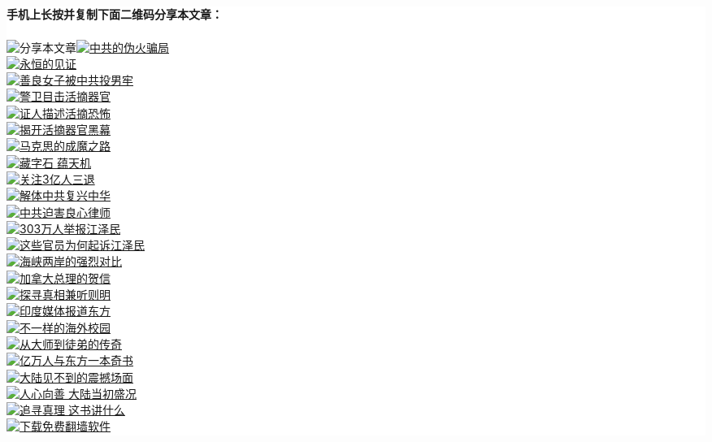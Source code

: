 <strong>手机上长按并复制下面二维码分享本文章：</strong><br><br><img src="http://www.szzd.org/v.php?action=qrcode&url=/gb/5/1/1/n766644.md%231" title="分享本文章"></td><td VALIGN=TOP><a href="/gb/16/1/21/n4622075.md?dfh#1" target="_blank"><img src="https://raw.githubusercontent.com/kogwnn388/djy/master/gb/300/wei-f1.jpg" title="中共的伪火骗局"  alt="中共的伪火骗局"></a><br><a href="https://github.com/kogwnn388/www/blob/master/README.md?dfh#9" target="_blank"><img src="https://raw.githubusercontent.com/kogwnn388/djy/master/gb/300/yong-h.jpg" title="永恒的见证"  alt="永恒的见证"></a><br><a href="/gb/13/9/29/n3974789.md?dfh#1" target="_blank"><img src="https://raw.githubusercontent.com/kogwnn388/djy/master/gb/300/shang-lnz.jpg" title="善良女子被中共投男牢"  alt="善良女子被中共投男牢"></a><br><a href="/gb/16/3/16/n4663449.md?dfh#1" target="_blank"><img src="https://raw.githubusercontent.com/kogwnn388/djy/master/gb/300/huo-z3.jpg" title="警卫目击活摘器官"  alt="警卫目击活摘器官"></a><br><a href="/gb/16/8/7/n8177641.md?dfh#1" target="_blank"><img src="https://raw.githubusercontent.com/kogwnn388/djy/master/gb/300/huo-z4.jpg" title="证人描述活摘恐怖"  alt="证人描述活摘恐怖"></a><br><a href="/gb/10/4/19/n2881569.md?dfh#1" target="_blank"><img src="https://raw.githubusercontent.com/kogwnn388/djy/master/gb/300/huo-z1.jpg" title="揭开活摘器官黑幕"  alt="揭开活摘器官黑幕"></a><br><a href="/gb/10/11/7/n3077476.md?dfh#1" target="_blank"><img src="https://raw.githubusercontent.com/kogwnn388/djy/master/gb/300/ma-ks.jpg" title="马克思的成魔之路"  alt="马克思的成魔之路"></a><br><a href="/gb/14/6/9/n4173977.md?dfh#1" target="_blank"><img src="https://raw.githubusercontent.com/kogwnn388/djy/master/gb/300/chang-zs.jpg" title="藏字石 蕴天机"  alt="藏字石 蕴天机"></a><br><a href="/gb/18/5/10/n10381511.md?dfh#1" target="_blank"><img src="https://raw.githubusercontent.com/kogwnn388/djy/master/gb/300/st1.jpg" title="关注3亿人三退"  alt="关注3亿人三退"></a><br><a href="/gb/18/3/21/n10237682.md?dfh#1" target="_blank"><img src="https://raw.githubusercontent.com/kogwnn388/djy/master/gb/300/jie-t.jpg" title="解体中共复兴中华"  alt="解体中共复兴中华"></a><br><a href="/gb/9/2/9/n2422991.md?dfh#1" target="_blank"><img src="https://raw.githubusercontent.com/kogwnn388/djy/master/gb/300/gao-zs.jpg" title="中共迫害良心律师"  alt="中共迫害良心律师"></a><br><a href="/gb/18/12/9/n10900044.md?dfh#1" target="_blank"><img src="https://raw.githubusercontent.com/kogwnn388/djy/master/gb/300/sj1.jpg" title="303万人举报江泽民"  alt="303万人举报江泽民"></a><br><a href="/gb/18/8/28/n10672014.md?dfh#1" target="_blank"><img src="https://raw.githubusercontent.com/kogwnn388/djy/master/gb/300/sj2.jpg" title="这些官员为何起诉江泽民"  alt="这些官员为何起诉江泽民"></a><br><a href="/gb/8/12/18/n2367165.md?dfh#1" target="_blank"><img src="https://raw.githubusercontent.com/kogwnn388/djy/master/gb/300/liangan.jpg" title="海峡两岸的强烈对比"  alt="海峡两岸的强烈对比"></a><br><a href="/gb/15/12/10/n4593139.md?dfh#1" target="_blank"><img src="https://raw.githubusercontent.com/kogwnn388/djy/master/gb/300/jia-ndzl.jpg" title="加拿大总理的贺信"  alt="加拿大总理的贺信"></a><br><a href="/gb/11/6/17/n3289382.md?dfh#1" target="_blank"><img src="https://raw.githubusercontent.com/kogwnn388/djy/master/gb/300/xiao-wd.jpg" title="探寻真相兼听则明"  alt="探寻真相兼听则明"></a><br><a href="/gb/18/10/27/n10812623.md?dfh#1" target="_blank"><img src="https://raw.githubusercontent.com/kogwnn388/djy/master/gb/300/yindu.jpg" title="印度媒体报道东方"  alt="印度媒体报道东方"></a><br><a href="/gb/18/6/9/n10469652.md?dfh#1" target="_blank"><img src="https://raw.githubusercontent.com/kogwnn388/djy/master/gb/300/xie-j.jpg" title="不一样的海外校园"  alt="不一样的海外校园"></a><br><a href="/gb/7/4/5/n1669415.md?dfh#1" target="_blank"><img src="https://raw.githubusercontent.com/kogwnn388/djy/master/gb/300/li-up.jpg" title="从大师到徒弟的传奇"  alt="从大师到徒弟的传奇"></a><br><a href="/gb/17/5/26/n9191512.md?dfh#1" target="_blank"><img src="https://raw.githubusercontent.com/kogwnn388/djy/master/gb/300/zfl2.jpg" title="亿万人与东方一本奇书"  alt="亿万人与东方一本奇书"></a><br><a href="/gb/13/11/27/n4020290.md?dfh#1" target="_blank"><img src="https://raw.githubusercontent.com/kogwnn388/djy/master/gb/300/zhen-h.jpg" title="大陆见不到的震撼场面"  alt="大陆见不到的震撼场面"></a><br><a href="/gb/15/7/17/n4482910.md?dfh#1" target="_blank"><img src="https://raw.githubusercontent.com/kogwnn388/djy/master/gb/300/dalu-sk.jpg" title="人心向善 大陆当初盛况"  alt="人心向善 大陆当初盛况"></a><br><a href="/gb/19/1/5/n10955468.md?dfh#1" target="_blank"><img src="https://raw.githubusercontent.com/kogwnn388/djy/master/gb/300/zfl1.jpg" title="追寻真理 这书讲什么"  alt="追寻真理 这书讲什么"></a><br><a href="https://github.com/bannedbook/fanqiang/wiki" target="_blank"><img src="https://raw.githubusercontent.com/kogwnn388/djy/master/gb/300/fq1.jpg" title="下载免费翻墙软件"  alt="下载免费翻墙软件"></a><br></td></tr></table>